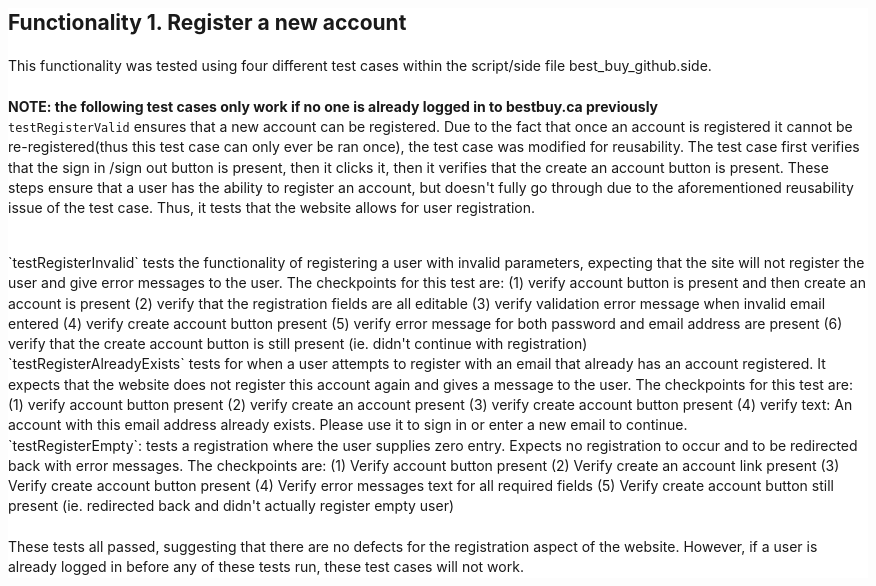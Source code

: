 ## Functionality 1. Register a new account
This functionality was tested using four different test cases within the script/side file best_buy_github.side. <br />
<br />
**NOTE: the following test cases only work if no one is already logged in to bestbuy.ca previously**
<br />
`testRegisterValid` ensures that a new account can be registered. Due to the fact that once an account is registered it cannot be re-registered(thus this test case
can only ever be ran once), the test case was modified for reusability. The test case first verifies that the sign in /sign out button is present, then it clicks it, then it verifies that the create an account button is present. These
steps ensure that a user has the ability to register an account, but doesn't fully go through due to the aforementioned reusability issue of the test case. Thus, it tests that the website allows for user registration.

<br />
`testRegisterInvalid` tests the functionality of registering a user with invalid parameters, expecting that the site
will not register the user and give error messages to the user. The checkpoints for this test are:
(1) verify account button is present and then create an account is present
(2) verify that the registration fields are all editable
(3) verify validation error message when invalid email entered
(4) verify create account button present
(5) verify error message for both password and email address are present
(6) verify that the create account button is still present (ie. didn't continue with registration)
<br />
`testRegisterAlreadyExists` tests for when a user attempts to register with an email that already has an account registered. It expects that the website does not register this account again and gives a message to the user.
The checkpoints for this test are:
(1) verify account button present
(2) verify create an account present
(3) verify create account button present
(4) verify text: An account with this email address already exists. Please use it to sign in or enter a new email to continue.
<br />
`testRegisterEmpty`: tests a registration where the user supplies zero entry. Expects no registration to occur and to 
be redirected back with error messages. The checkpoints are: 
(1) Verify account button present
(2) Verify create an account link present
(3) Verify create account button present
(4) Verify error messages text for all required fields
(5) Verify create account button still present (ie. redirected back and didn't actually register empty user)
<br />
<br />
These tests all passed, suggesting that there are no defects for the registration aspect of the website. However, if a
user is already logged in before any of these tests run, these test cases will not work. <br />
